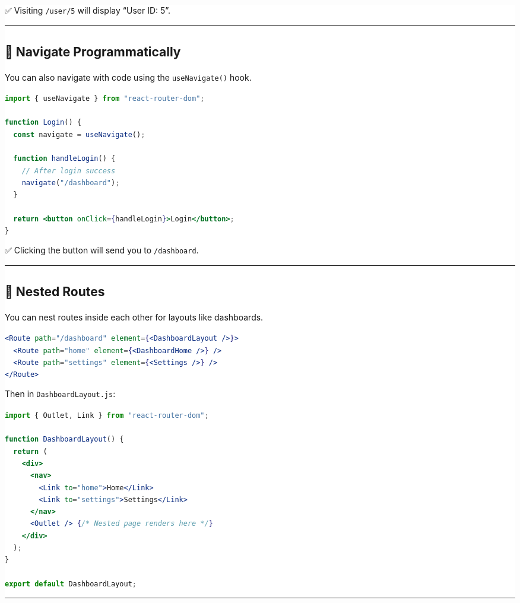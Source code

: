 ✅ Visiting `/user/5` will display “User ID: 5”.

---

## 🔁 Navigate Programmatically

You can also navigate with code using the `useNavigate()` hook.

```jsx
import { useNavigate } from "react-router-dom";

function Login() {
  const navigate = useNavigate();

  function handleLogin() {
    // After login success
    navigate("/dashboard");
  }

  return <button onClick={handleLogin}>Login</button>;
}
```

✅ Clicking the button will send you to `/dashboard`.

---

## 🧱 Nested Routes

You can nest routes inside each other for layouts like dashboards.

```jsx
<Route path="/dashboard" element={<DashboardLayout />}>
  <Route path="home" element={<DashboardHome />} />
  <Route path="settings" element={<Settings />} />
</Route>
```

Then in `DashboardLayout.js`:

```jsx
import { Outlet, Link } from "react-router-dom";

function DashboardLayout() {
  return (
    <div>
      <nav>
        <Link to="home">Home</Link>
        <Link to="settings">Settings</Link>
      </nav>
      <Outlet /> {/* Nested page renders here */}
    </div>
  );
}

export default DashboardLayout;
```

---